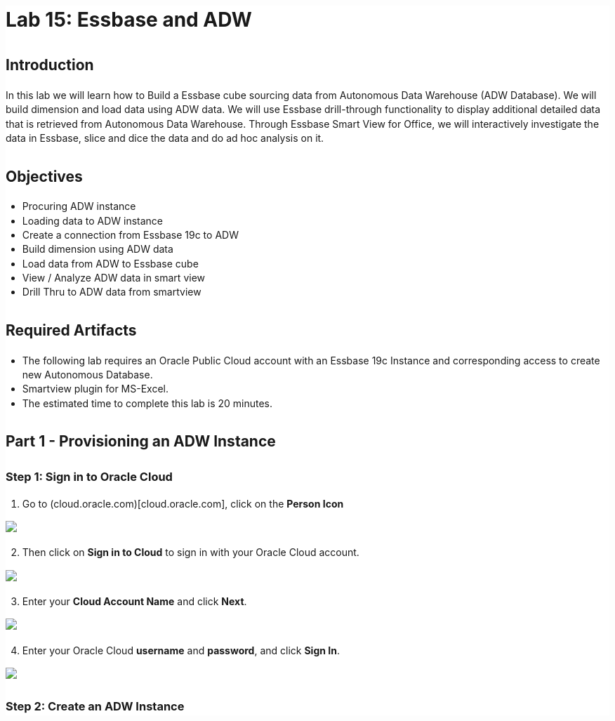 # Lab 15: Essbase and ADW

## Introduction 

In this lab we will learn how to Build a Essbase cube sourcing data from Autonomous Data Warehouse (ADW Database).  We will build dimension and load data using ADW data. We will use Essbase drill-through functionality to display additional detailed data that is retrieved from Autonomous Data Warehouse. Through Essbase Smart View for Office, we will interactively investigate the data in Essbase, slice and dice the data and do ad hoc analysis on it. 

## Objectives

* Procuring ADW instance
* Loading data to ADW instance
* Create a connection from Essbase 19c to ADW
* Build dimension using ADW data
* Load data from ADW to Essbase cube
* View / Analyze ADW data in smart view
* Drill Thru to ADW data from smartview

## Required Artifacts 

* The following lab requires an Oracle Public Cloud account with an Essbase 19c Instance and corresponding access to create new Autonomous Database.
* Smartview plugin for MS-Excel.
* The estimated time to complete this lab is 20 minutes.

##  Part 1 - Provisioning an ADW Instance

### Step 1: Sign in to Oracle Cloud

1. Go to (cloud.oracle.com)[cloud.oracle.com], click on the **Person Icon**

![](./images/image15_1.png "")

2. Then click on **Sign in to Cloud** to sign in with your Oracle Cloud account.

![](./images/image15_2.png "")

3. Enter your **Cloud Account Name** and click **Next**.

![](./images/image15_3.png "")

4. Enter your Oracle Cloud **username** and **password**, and click **Sign In**.

![](./images/image15_4.png "")

### Step 2: Create an ADW Instance
